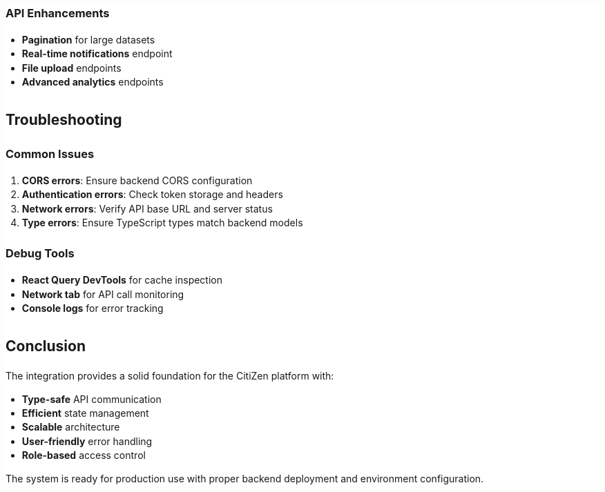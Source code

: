 ### API Enhancements

- **Pagination** for large datasets
- **Real-time notifications** endpoint
- **File upload** endpoints
- **Advanced analytics** endpoints

## Troubleshooting

### Common Issues

1. **CORS errors**: Ensure backend CORS configuration
2. **Authentication errors**: Check token storage and headers
3. **Network errors**: Verify API base URL and server status
4. **Type errors**: Ensure TypeScript types match backend models

### Debug Tools

- **React Query DevTools** for cache inspection
- **Network tab** for API call monitoring
- **Console logs** for error tracking

## Conclusion

The integration provides a solid foundation for the CitiZen platform with:

- **Type-safe** API communication
- **Efficient** state management
- **Scalable** architecture
- **User-friendly** error handling
- **Role-based** access control

The system is ready for production use with proper backend deployment and environment configuration.
